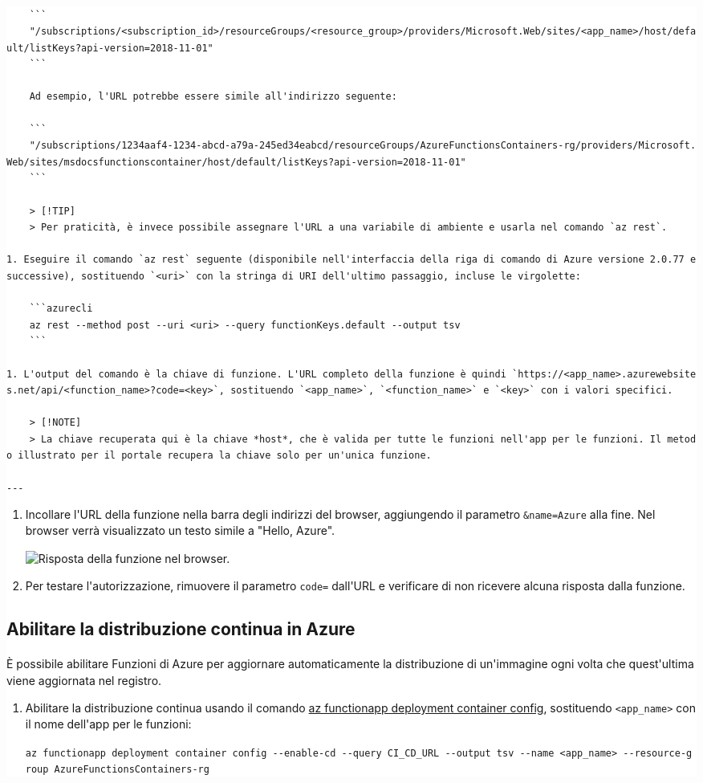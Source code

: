         ```
        "/subscriptions/<subscription_id>/resourceGroups/<resource_group>/providers/Microsoft.Web/sites/<app_name>/host/default/listKeys?api-version=2018-11-01"
        ```

        Ad esempio, l'URL potrebbe essere simile all'indirizzo seguente:

        ```
        "/subscriptions/1234aaf4-1234-abcd-a79a-245ed34eabcd/resourceGroups/AzureFunctionsContainers-rg/providers/Microsoft.Web/sites/msdocsfunctionscontainer/host/default/listKeys?api-version=2018-11-01"
        ```

        > [!TIP]
        > Per praticità, è invece possibile assegnare l'URL a una variabile di ambiente e usarla nel comando `az rest`.
    
    1. Eseguire il comando `az rest` seguente (disponibile nell'interfaccia della riga di comando di Azure versione 2.0.77 e successive), sostituendo `<uri>` con la stringa di URI dell'ultimo passaggio, incluse le virgolette:

        ```azurecli
        az rest --method post --uri <uri> --query functionKeys.default --output tsv
        ```

    1. L'output del comando è la chiave di funzione. L'URL completo della funzione è quindi `https://<app_name>.azurewebsites.net/api/<function_name>?code=<key>`, sostituendo `<app_name>`, `<function_name>` e `<key>` con i valori specifici.
    
        > [!NOTE]
        > La chiave recuperata qui è la chiave *host*, che è valida per tutte le funzioni nell'app per le funzioni. Il metodo illustrato per il portale recupera la chiave solo per un'unica funzione.

    ---

1. Incollare l'URL della funzione nella barra degli indirizzi del browser, aggiungendo il parametro `&name=Azure` alla fine. Nel browser verrà visualizzato un testo simile a "Hello, Azure".

    ![Risposta della funzione nel browser.](./media/functions-create-function-linux-custom-image/function-app-browser-testing.png)

1. Per testare l'autorizzazione, rimuovere il parametro `code=` dall'URL e verificare di non ricevere alcuna risposta dalla funzione.


## <a name="enable-continuous-deployment-to-azure"></a>Abilitare la distribuzione continua in Azure

È possibile abilitare Funzioni di Azure per aggiornare automaticamente la distribuzione di un'immagine ogni volta che quest'ultima viene aggiornata nel registro.

1. Abilitare la distribuzione continua usando il comando [az functionapp deployment container config](/cli/azure/functionapp/deployment/container#az-functionapp-deployment-container-config), sostituendo `<app_name>` con il nome dell'app per le funzioni:

    ```azurecli
    az functionapp deployment container config --enable-cd --query CI_CD_URL --output tsv --name <app_name> --resource-group AzureFunctionsContainers-rg
    ```
    
